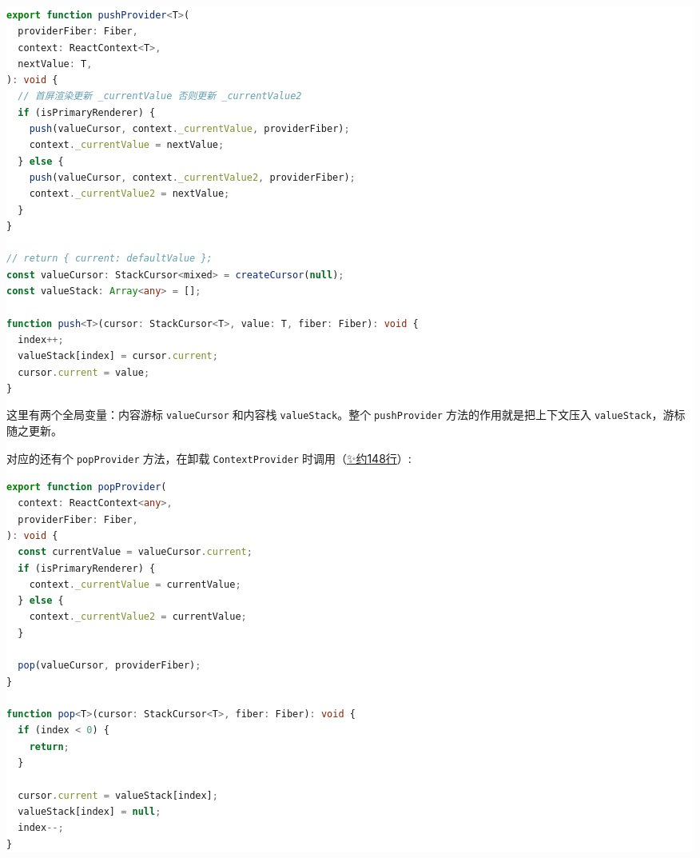 ```ts
export function pushProvider<T>(
  providerFiber: Fiber,
  context: ReactContext<T>,
  nextValue: T,
): void {
  // 首屏渲染更新 _currentValue 否则更新 _currentValue2
  if (isPrimaryRenderer) {
    push(valueCursor, context._currentValue, providerFiber);
    context._currentValue = nextValue;
  } else {
    push(valueCursor, context._currentValue2, providerFiber);
    context._currentValue2 = nextValue;
  }
}

// return { current: defaultValue };
const valueCursor: StackCursor<mixed> = createCursor(null);
const valueStack: Array<any> = [];

function push<T>(cursor: StackCursor<T>, value: T, fiber: Fiber): void {
  index++;
  valueStack[index] = cursor.current;
  cursor.current = value;
}
```

这里有两个全局变量：内容游标 `valueCursor` 和内容栈 `valueStack`。整个 `pushProvider` 方法的作用就是把上下文压入 `valueStack`，游标随之更新。

对应的还有个 `popProvider` 方法，在卸载 `ContextProvider` 时调用（[✨约148行](https://github.com/facebook/react/blob/main/packages/react-reconciler/src/ReactFiberNewContext.js#L148)）:

```ts
export function popProvider(
  context: ReactContext<any>,
  providerFiber: Fiber,
): void {
  const currentValue = valueCursor.current;
  if (isPrimaryRenderer) {
    context._currentValue = currentValue;
  } else {
    context._currentValue2 = currentValue;
  }

  pop(valueCursor, providerFiber);
}

function pop<T>(cursor: StackCursor<T>, fiber: Fiber): void {
  if (index < 0) {
    return;
  }

  cursor.current = valueStack[index];
  valueStack[index] = null;
  index--;
}
```
